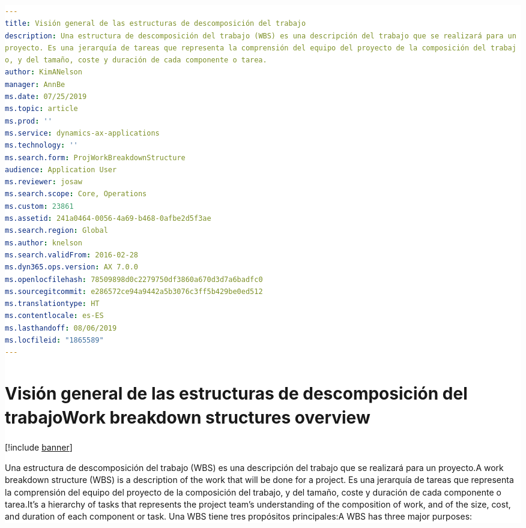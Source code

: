 ```yaml
---
title: Visión general de las estructuras de descomposición del trabajo
description: Una estructura de descomposición del trabajo (WBS) es una descripción del trabajo que se realizará para un proyecto. Es una jerarquía de tareas que representa la comprensión del equipo del proyecto de la composición del trabajo, y del tamaño, coste y duración de cada componente o tarea.
author: KimANelson
manager: AnnBe
ms.date: 07/25/2019
ms.topic: article
ms.prod: ''
ms.service: dynamics-ax-applications
ms.technology: ''
ms.search.form: ProjWorkBreakdownStructure
audience: Application User
ms.reviewer: josaw
ms.search.scope: Core, Operations
ms.custom: 23861
ms.assetid: 241a0464-0056-4a69-b468-0afbe2d5f3ae
ms.search.region: Global
ms.author: knelson
ms.search.validFrom: 2016-02-28
ms.dyn365.ops.version: AX 7.0.0
ms.openlocfilehash: 78509898d0c2279750df3860a670d3d7a6badfc0
ms.sourcegitcommit: e286572ce94a9442a5b3076c3ff5b429be0ed512
ms.translationtype: HT
ms.contentlocale: es-ES
ms.lasthandoff: 08/06/2019
ms.locfileid: "1865589"
---
```

# <a name="work-breakdown-structures-overview"></a><span data-ttu-id="546b5-104">Visión general de las estructuras de descomposición del trabajo</span><span class="sxs-lookup"><span data-stu-id="546b5-104">Work breakdown structures overview</span></span>

[!include [banner](../includes/banner.md)]

<span data-ttu-id="546b5-105">Una estructura de descomposición del trabajo (WBS) es una descripción del trabajo que se realizará para un proyecto.</span><span class="sxs-lookup"><span data-stu-id="546b5-105">A work breakdown structure (WBS) is a description of the work that will be done for a project.</span></span> <span data-ttu-id="546b5-106">Es una jerarquía de tareas que representa la comprensión del equipo del proyecto de la composición del trabajo, y del tamaño, coste y duración de cada componente o tarea.</span><span class="sxs-lookup"><span data-stu-id="546b5-106">It’s a hierarchy of tasks that represents the project team’s understanding of the composition of work, and of the size, cost, and duration of each component or task.</span></span> <span data-ttu-id="546b5-107">Una WBS tiene tres propósitos principales:</span><span class="sxs-lookup"><span data-stu-id="546b5-107">A WBS has three major purposes:</span></span>
